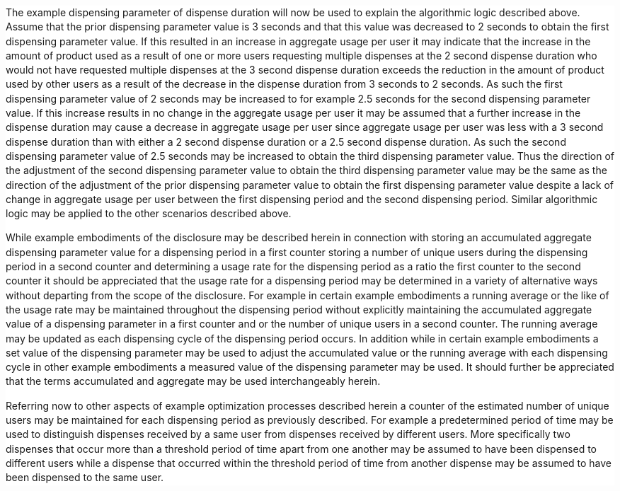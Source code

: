 The example dispensing parameter of dispense duration will now be used to explain the algorithmic logic described above. Assume that the prior dispensing parameter value is 3 seconds and that this value was decreased to 2 seconds to obtain the first dispensing parameter value. If this resulted in an increase in aggregate usage per user it may indicate that the increase in the amount of product used as a result of one or more users requesting multiple dispenses at the 2 second dispense duration who would not have requested multiple dispenses at the 3 second dispense duration exceeds the reduction in the amount of product used by other users as a result of the decrease in the dispense duration from 3 seconds to 2 seconds. As such the first dispensing parameter value of 2 seconds may be increased to for example 2.5 seconds for the second dispensing parameter value. If this increase results in no change in the aggregate usage per user it may be assumed that a further increase in the dispense duration may cause a decrease in aggregate usage per user since aggregate usage per user was less with a 3 second dispense duration than with either a 2 second dispense duration or a 2.5 second dispense duration. As such the second dispensing parameter value of 2.5 seconds may be increased to obtain the third dispensing parameter value. Thus the direction of the adjustment of the second dispensing parameter value to obtain the third dispensing parameter value may be the same as the direction of the adjustment of the prior dispensing parameter value to obtain the first dispensing parameter value despite a lack of change in aggregate usage per user between the first dispensing period and the second dispensing period. Similar algorithmic logic may be applied to the other scenarios described above.

While example embodiments of the disclosure may be described herein in connection with storing an accumulated aggregate dispensing parameter value for a dispensing period in a first counter storing a number of unique users during the dispensing period in a second counter and determining a usage rate for the dispensing period as a ratio the first counter to the second counter it should be appreciated that the usage rate for a dispensing period may be determined in a variety of alternative ways without departing from the scope of the disclosure. For example in certain example embodiments a running average or the like of the usage rate may be maintained throughout the dispensing period without explicitly maintaining the accumulated aggregate value of a dispensing parameter in a first counter and or the number of unique users in a second counter. The running average may be updated as each dispensing cycle of the dispensing period occurs. In addition while in certain example embodiments a set value of the dispensing parameter may be used to adjust the accumulated value or the running average with each dispensing cycle in other example embodiments a measured value of the dispensing parameter may be used. It should further be appreciated that the terms accumulated and aggregate may be used interchangeably herein.

Referring now to other aspects of example optimization processes described herein a counter of the estimated number of unique users may be maintained for each dispensing period as previously described. For example a predetermined period of time may be used to distinguish dispenses received by a same user from dispenses received by different users. More specifically two dispenses that occur more than a threshold period of time apart from one another may be assumed to have been dispensed to different users while a dispense that occurred within the threshold period of time from another dispense may be assumed to have been dispensed to the same user.
